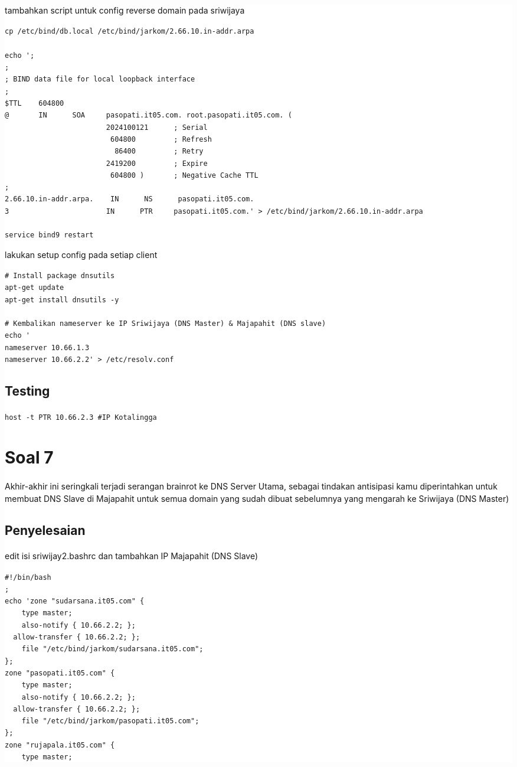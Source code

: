 ```
```
tambahkan script untuk config reverse domain pada sriwijaya
```
cp /etc/bind/db.local /etc/bind/jarkom/2.66.10.in-addr.arpa

echo ';
;
; BIND data file for local loopback interface
;
$TTL    604800
@       IN      SOA     pasopati.it05.com. root.pasopati.it05.com. (
                        2024100121      ; Serial
                         604800         ; Refresh
                          86400         ; Retry
                        2419200         ; Expire
                         604800 )       ; Negative Cache TTL
;
2.66.10.in-addr.arpa.    IN      NS      pasopati.it05.com.
3                       IN      PTR     pasopati.it05.com.' > /etc/bind/jarkom/2.66.10.in-addr.arpa

service bind9 restart
```
lakukan setup config pada setiap client
```
# Install package dnsutils
apt-get update
apt-get install dnsutils -y

# Kembalikan nameserver ke IP Sriwijaya (DNS Master) & Majapahit (DNS slave)
echo '
nameserver 10.66.1.3
nameserver 10.66.2.2' > /etc/resolv.conf
```
## Testing
```
host -t PTR 10.66.2.3 #IP Kotalingga
```

# Soal 7
Akhir-akhir ini seringkali terjadi serangan brainrot ke DNS Server Utama, sebagai tindakan antisipasi kamu diperintahkan untuk membuat DNS Slave di Majapahit untuk semua domain yang sudah dibuat sebelumnya yang mengarah ke Sriwijaya (DNS Master)
## Penyelesaian
edit isi sriwijay2.bashrc dan tambahkan IP Majapahit (DNS Slave) 
```
#!/bin/bash
;
echo 'zone "sudarsana.it05.com" {
	type master;
	also-notify { 10.66.2.2; }; 
  allow-transfer { 10.66.2.2; };
	file "/etc/bind/jarkom/sudarsana.it05.com";
};
zone "pasopati.it05.com" {
	type master;
	also-notify { 10.66.2.2; };
  allow-transfer { 10.66.2.2; };
	file "/etc/bind/jarkom/pasopati.it05.com";
};
zone "rujapala.it05.com" {
	type master;
```